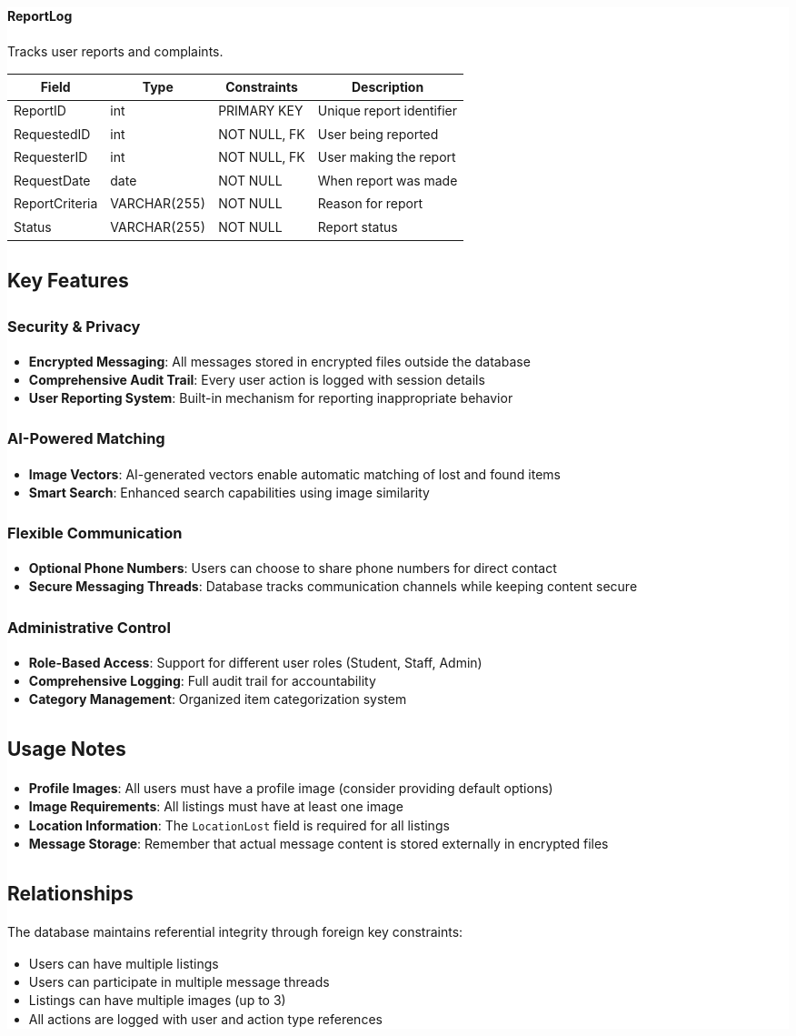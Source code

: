 #### ReportLog
Tracks user reports and complaints.

| Field | Type | Constraints | Description |
|-------|------|-------------|-------------|
| ReportID | int | PRIMARY KEY | Unique report identifier |
| RequestedID | int | NOT NULL, FK | User being reported |
| RequesterID | int | NOT NULL, FK | User making the report |
| RequestDate | date | NOT NULL | When report was made |
| ReportCriteria | VARCHAR(255) | NOT NULL | Reason for report |
| Status | VARCHAR(255) | NOT NULL | Report status |

## Key Features

### Security & Privacy
- **Encrypted Messaging**: All messages stored in encrypted files outside the database
- **Comprehensive Audit Trail**: Every user action is logged with session details
- **User Reporting System**: Built-in mechanism for reporting inappropriate behavior

### AI-Powered Matching
- **Image Vectors**: AI-generated vectors enable automatic matching of lost and found items
- **Smart Search**: Enhanced search capabilities using image similarity

### Flexible Communication
- **Optional Phone Numbers**: Users can choose to share phone numbers for direct contact
- **Secure Messaging Threads**: Database tracks communication channels while keeping content secure

### Administrative Control
- **Role-Based Access**: Support for different user roles (Student, Staff, Admin)
- **Comprehensive Logging**: Full audit trail for accountability
- **Category Management**: Organized item categorization system


## Usage Notes

- **Profile Images**: All users must have a profile image (consider providing default options)
- **Image Requirements**: All listings must have at least one image
- **Location Information**: The `LocationLost` field is required for all listings
- **Message Storage**: Remember that actual message content is stored externally in encrypted files

## Relationships

The database maintains referential integrity through foreign key constraints:
- Users can have multiple listings
- Users can participate in multiple message threads
- Listings can have multiple images (up to 3)
- All actions are logged with user and action type references
